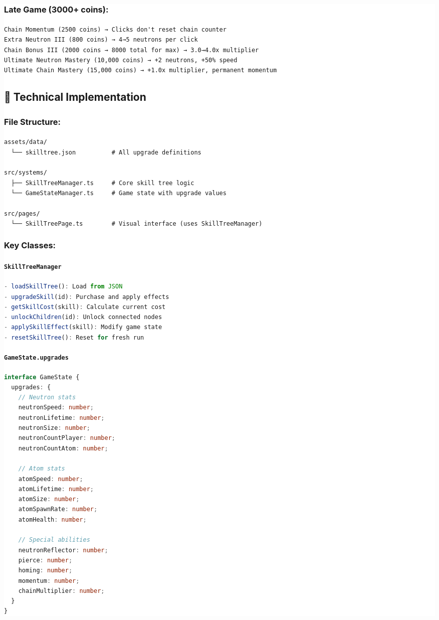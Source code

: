 ### Late Game (3000+ coins):
```
Chain Momentum (2500 coins) → Clicks don't reset chain counter
Extra Neutron III (800 coins) → 4→5 neutrons per click
Chain Bonus III (2000 coins → 8000 total for max) → 3.0→4.0x multiplier
Ultimate Neutron Mastery (10,000 coins) → +2 neutrons, +50% speed
Ultimate Chain Mastery (15,000 coins) → +1.0x multiplier, permanent momentum
```

## 🔧 Technical Implementation

### File Structure:
```
assets/data/
  └── skilltree.json          # All upgrade definitions

src/systems/
  ├── SkillTreeManager.ts     # Core skill tree logic
  └── GameStateManager.ts     # Game state with upgrade values

src/pages/
  └── SkillTreePage.ts        # Visual interface (uses SkillTreeManager)
```

### Key Classes:

#### `SkillTreeManager`
```typescript
- loadSkillTree(): Load from JSON
- upgradeSkill(id): Purchase and apply effects
- getSkillCost(skill): Calculate current cost
- unlockChildren(id): Unlock connected nodes
- applySkillEffect(skill): Modify game state
- resetSkillTree(): Reset for fresh run
```

#### `GameState.upgrades`
```typescript
interface GameState {
  upgrades: {
    // Neutron stats
    neutronSpeed: number;
    neutronLifetime: number;
    neutronSize: number;
    neutronCountPlayer: number;
    neutronCountAtom: number;
    
    // Atom stats
    atomSpeed: number;
    atomLifetime: number;
    atomSize: number;
    atomSpawnRate: number;
    atomHealth: number;
    
    // Special abilities
    neutronReflector: number;
    pierce: number;
    homing: number;
    momentum: number;
    chainMultiplier: number;
  }
}
```
